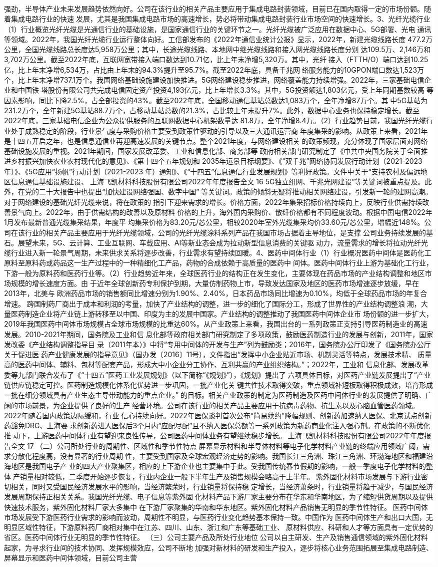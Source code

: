 强劲，半导体产业未来发展趋势依然向好。公司在该行业的相关产品主要应用于集成电路封装领域，目前已在国内取得一定的市场份额。随着集成电路行业的快速
发展，尤其是我国集成电路市场的高速增长，势必将带动集成电路封装行业市场空间的快速增长。3、光纤光缆行业（1）行业概览光纤光缆是光通信行业的基础设施，是国家通信行业的关键环节之一。光纤光缆被广泛应用在数据中心、5G部署、光电
通讯等领域。2022年，我国光纤光缆行业运行整体向好。工信部发布的《2022年通信业统计公报》显示，2022年，新建光缆线路长度
477.2万公里，全国光缆线路总长度达5,958万公里；其中，长途光缆线路、本地网中继光缆线路和接入网光缆线路长度分别
达109.5万、2,146万和3,702万公里。截至2022年底，互联网宽带接入端口数达到10.71亿，比上年末净增5,320万。其中，光纤
接入（FTTH/O）端口达到10.25亿，比上年末净增6,534万，占比由上年末的94.3%提升至95.7%。截至2022年底，具备千兆网
络服务能力的10GPON端口数达1,523万个，比上年末净增737.1万个。我国网络基础设施建设加快推进。5G网络建设稳步推进，网络覆盖能力持续增强。2022年，三家基础电信企业和中国铁
塔股份有限公司共完成电信固定资产投资4,193亿元，比上年增长3.3%。其中，5G投资额达1,803亿元，受上年同期基数较高
等因素影响，同比下降2.5%，占全部投资的43%。截至2022年底，全国移动通信基站总数达1,083万个，全年净增87万个。其
中5G基站为231.2万个，全年新建5G基站88.7万个，占移动基站总数的21.3%，占比较上年末提升7%。此外，数据中心业务也保持稳定增长。截至2022年底，三家基础电信企业为公众提供服务的互联网数据中心机架数量达
81.8万，全年净增8.4万。（2）行业趋势目前，我国光纤光缆行业处于成熟稳定的阶段，行业景气度与采购价格主要受到政策性驱动的引导以及三大通讯运营商
年度集采的影响。从政策上来看，2021年是十四五开启之年，也是信息通信业再迎高速发展的关键节点。整个2021年度，与网络建设相关
的政策频现，充分体现了国家层面对网络基础设施发展的重视。2021年期间，国家发展改革委、工业和信息化部、商务部等
政府相关部门研究制定了《中共中央国务院关于全面推进乡村振兴加快农业农村现代化的意见》、《第十四个五年规划和
2035年远景目标纲要》、《“双千兆”网络协同发展行动计划（2021-2023年）》、《5G应用“扬帆”行动计划（2021-2023
年）通知》、《“十四五”信息通信行业发展规划》等利好政策。文件中关于“支持农村及偏远地区信息通信基础设施建设、
上海飞凯材料科技股份有限公司2022年年度报告全文
16
5G独立组网、千兆光网建设”等关键词被重点提及。此外，在党的二十大报告中也提出“加快建设网络强国、数字中国”
等关键词。政策的倾斜无疑将推动相关网络建设，引发新一轮的建网高潮。对于网络建设的基础光纤光缆来说，将在政策的
指引下迎来需求的增长。价格方面，2022年集采招标价格持续向上，反映行业供需持续改善景气向上。2022年，由于供需结构的改善以及原材料
价格的上升，海外国内采购价、散纤价格都有不同程度波动。根据中国电信2022年1月发布最新普通光缆集采结果，年度平
均集采价格为83.20元/芯公里，相较2020年室外光缆集采均价33.60元/芯公里，增幅近148%。公司在该行业的相关产品主要应用于光纤光缆领域，公司的光纤光缆涂料系列产品在我国市场占据着主导地位，是支撑
公司业务持续发展的基石。展望未来，5G、云计算、工业互联网、车载应用、AI等新业态会成为拉动新型信息消费的关键驱
动力，流量需求的增长将拉动光纤光缆行业进入新一轮景气周期，未来供求关系将逐步改善，行业需求有望持续回暖。4、医药中间体行业（1）行业概况医药中间体是医药化工原料至原料药或药品这一生产过程中的一种精细化工产品，药物的合成依赖于高质量的医药中
间体。医药中间体行业上游为基础化工行业，下游一般为原料药和医药行业等。（2）行业趋势近年来，全球医药行业的结构正在发生变化，主要体现在药品市场的产业结构调整和地区市场规模的增长速度方面。由
于近年全球创新药专利保护到期，大量仿制药物上市，导致发达国家及地区的医药市场增速逐步放缓，早在2013年，北美与
欧洲药品市场的销售额同比增速分别为1.90%、2.40%，日本药品市场同比增速为0.10%，均低于全球药品市场的年复合增速。
跨国制药厂商出于成本和利润的考量，加快了产业结构的调整，进一步的细化了国际分工，形成了世界性的产业结构调整浪
潮，大量医药制造企业将产业链上游转移至以中国、印度为主的发展中国家。产业结构的调整推动了我国医药中间体企业市
场份额的进一步扩大，2019年我国医药中间体市场规模占全球市场规模的比重达60%。从产业政策上来看，我国出台的一系列政策正支持引导医药制造业的高速发展。2010-2021年期间，国务院及工业和信
息化部等政府相关部门研究制定了多项政策，鼓励医药制造行业的发展与创新，2011年，国家发改委《产业结构调整指导目
录（2011年本）》中将“专用中间体的开发与生产”列为鼓励类；2016年，国务院办公厅印发了《国务院办公厅关于促进医
药产业健康发展的指导意见》（国办发〔2016〕11号），文件指出“发挥中小企业贴近市场、机制灵活等特点，发展技术精、
质量高的医药中间体、辅料、包材等配套产品，形成大中小企业分工协作、互利共赢的产业组织结构。”；2022年，工业和
信息化部、发展改革委等九部门联合发布了《“十四五”医药工业发展规划》（以下简称“《规划》”），《规划》提出了
六项具体目标，对医药产业链发展提出了“产业链供应链稳定可控。医药制造规模化体系化优势进一步巩固，一批产业化关
键共性技术取得突破，重点领域补短板取得积极成效，培育形成一批在细分领域具有产业生态主导带动能力的重点企业。”
的目标。相关产业政策的制定为医药制造及医药中间体行业的发展提供了明确、广阔的市场前景，为企业提供了良好的生产
经营环境。公司在该行业的相关产品主要应用于抗病毒药物、抗生素以及心脑血管医药领域。2022年随着国内政策边际缓和，行业
信心持续向好。2022年医保谈判首次公布“简易续约”降幅规则、创新药加速纳入医保、北京试点创新药豁免DRG、上海要
求创新药进入医保后3个月内“应配尽配”且不纳入医保总额等一系列政策为新药商业化注入强心剂。在政策的不断优化推
动下，上游医药中间体行业有望迎来良性传导，公司医药中间体业务有望继续稳步增长。
上海飞凯材料科技股份有限公司2022年年度报告全文
17
（二）公司所处行业的周期性、区域性和季节性特点
屏幕显示材料和半导体材料等电子化学材料产业链的终端应用领域广阔，需求分散化程度高，没有显著的行业周期
性，主要受到国家及全球宏观经济走势的影响。我国长江三角洲、珠江三角洲、环渤海地区和福建沿海地区是我国电子产
业的四大产业聚集区，相应的上下游企业也主要集中于此。受我国传统春节假期的影响，一般一季度电子化学材料的整体
产销量相对较低，二季度开始逐步恢复，行业内企业一般下半年生产及销售规模会略高于上半年。
紫外固化材料市场发展与下游行业密切相关，同时又受国民经济发展水平的影响，当经济繁荣时，行业销量将保持稳
定增长，当经济萧条时，行业销量将趋于减少，与国民经济发展周期保持正相关关系。我国光纤光缆、电子信息等紫外固
化材料产品下游厂家主要分布在华东和华南地区，为了缩短供货周期以及提供快速技术服务，紫外固化材料厂家大多集中
在下游厂家聚集的华南和华东地区。紫外固化材料产品销售无明显的季节性特征。
医药中间体市场发展受下游医药行业需求的影响而波动，周期性不明显，与医药行业变化趋势基本保持一致。中国作为
医药中间体生产和出口大国，无明显区域性特征，下游原料药厂商相对集中在江苏、四川、山东、浙江和广东等基础工业、
原材料供应、科研和人才等方面具有一定优势的省区。医药中间体行业无明显的季节性特征。
（三）公司主要产品及所处行业地位
公司以自主研发、生产及销售通信领域的紫外固化材料起家，为寻求行业间的技术协同、发挥规模效应，公司不断地
加强对新材料的研发和生产投入，逐步将核心业务范围拓展至集成电路制造、屏幕显示和医药中间体领域，目前公司主营